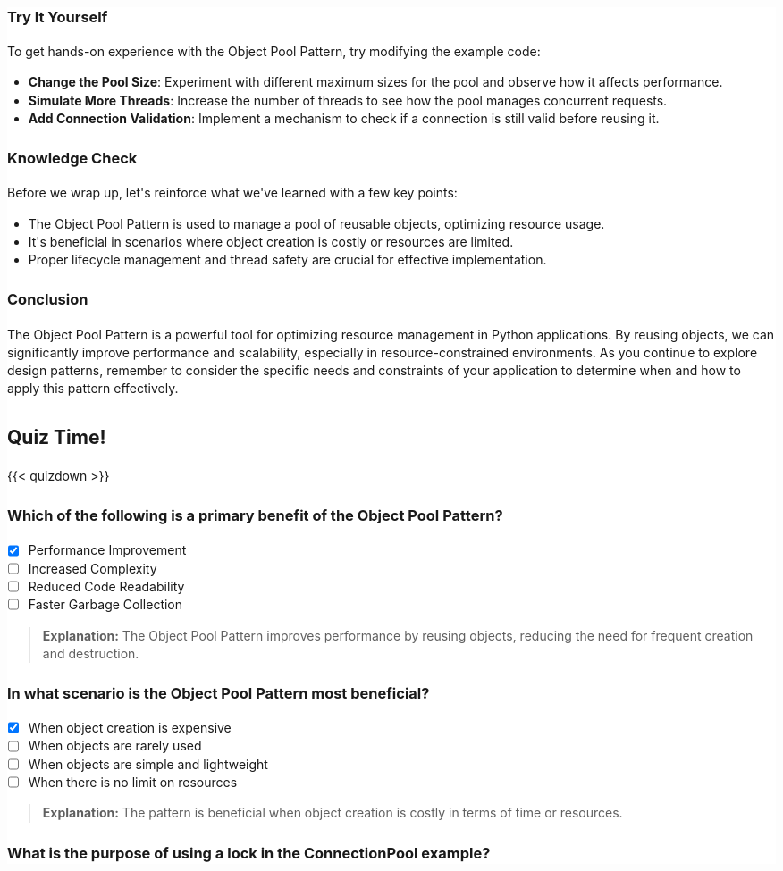 ### Try It Yourself

To get hands-on experience with the Object Pool Pattern, try modifying the example code:

- **Change the Pool Size**: Experiment with different maximum sizes for the pool and observe how it affects performance.
- **Simulate More Threads**: Increase the number of threads to see how the pool manages concurrent requests.
- **Add Connection Validation**: Implement a mechanism to check if a connection is still valid before reusing it.

### Knowledge Check

Before we wrap up, let's reinforce what we've learned with a few key points:

- The Object Pool Pattern is used to manage a pool of reusable objects, optimizing resource usage.
- It's beneficial in scenarios where object creation is costly or resources are limited.
- Proper lifecycle management and thread safety are crucial for effective implementation.

### Conclusion

The Object Pool Pattern is a powerful tool for optimizing resource management in Python applications. By reusing objects, we can significantly improve performance and scalability, especially in resource-constrained environments. As you continue to explore design patterns, remember to consider the specific needs and constraints of your application to determine when and how to apply this pattern effectively.

## Quiz Time!

{{< quizdown >}}

### Which of the following is a primary benefit of the Object Pool Pattern?

- [x] Performance Improvement
- [ ] Increased Complexity
- [ ] Reduced Code Readability
- [ ] Faster Garbage Collection

> **Explanation:** The Object Pool Pattern improves performance by reusing objects, reducing the need for frequent creation and destruction.

### In what scenario is the Object Pool Pattern most beneficial?

- [x] When object creation is expensive
- [ ] When objects are rarely used
- [ ] When objects are simple and lightweight
- [ ] When there is no limit on resources

> **Explanation:** The pattern is beneficial when object creation is costly in terms of time or resources.

### What is the purpose of using a lock in the ConnectionPool example?
